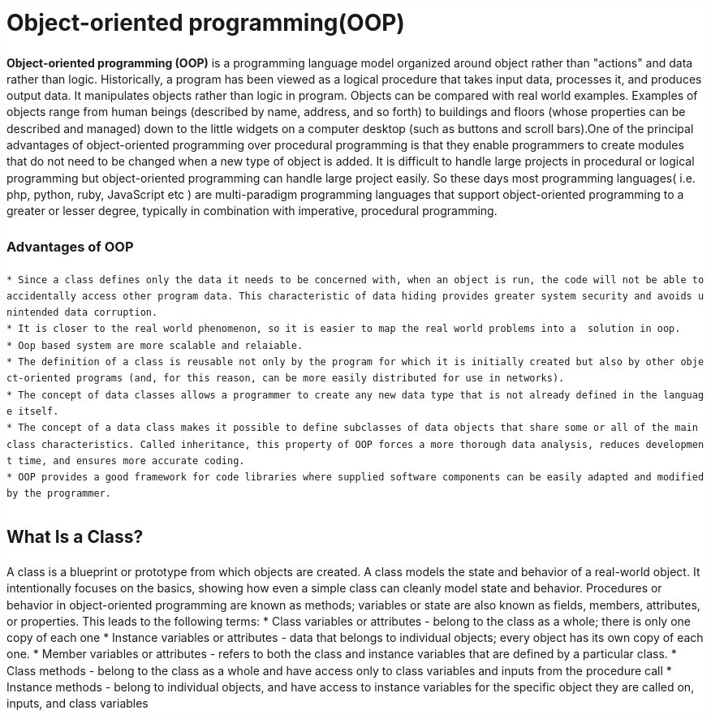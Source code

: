 
# Object-oriented programming(OOP)

**Object-oriented programming (OOP)** is a programming language model organized around object rather  than "actions" and data rather than logic. Historically, a program has been viewed as a logical procedure that takes input data, processes it, and produces output data. It manipulates objects rather than logic in program. Objects can be compared with real world examples. Examples of objects range from human beings (described by name, address, and so forth) to buildings and floors (whose properties can be described and managed) down to the little widgets on a computer desktop (such as buttons and scroll bars).One of the principal advantages of object-oriented programming over procedural programming is that they enable programmers to create modules that do not need to be changed when a new type of object is added. It is difficult to handle large projects in procedural or logical programming but object-oriented programming can handle large project easily. So these days most programming languages( i.e. php, python, ruby, JavaScript etc )  are multi-paradigm programming languages that support object-oriented programming to a greater or lesser degree, typically in combination with imperative, procedural programming.
### Advantages of OOP
    * Since a class defines only the data it needs to be concerned with, when an object is run, the code will not be able to accidentally access other program data. This characteristic of data hiding provides greater system security and avoids unintended data corruption.
    * It is closer to the real world phenomenon, so it is easier to map the real world problems into a  solution in oop.
    * Oop based system are more scalable and relaiable.
    * The definition of a class is reusable not only by the program for which it is initially created but also by other object-oriented programs (and, for this reason, can be more easily distributed for use in networks).
    * The concept of data classes allows a programmer to create any new data type that is not already defined in the language itself.
    * The concept of a data class makes it possible to define subclasses of data objects that share some or all of the main class characteristics. Called inheritance, this property of OOP forces a more thorough data analysis, reduces development time, and ensures more accurate coding.
    * OOP provides a good framework for code libraries where supplied software components can be easily adapted and modified by the programmer.
## What Is a Class?
A class is a blueprint or prototype from which objects are created. A class models the state and behavior of a real-world object. It intentionally focuses on the basics, showing how even a simple class can cleanly model state and behavior. Procedures or behavior in object-oriented programming are known as methods; variables or state are also known as fields, members, attributes, or properties. This leads to the following terms:
    * Class variables or attributes - belong to the class as a whole; there is only one copy of each one
    * Instance variables or attributes - data that belongs to individual objects; every object has its own copy of each one.
    * Member variables or attributes - refers to both the class and instance variables that are defined by a particular class.
    * Class methods - belong to the class as a whole and have access only to class variables and inputs from the procedure call
    * Instance methods - belong to individual objects, and have access to instance variables for the specific object they are called on, inputs, and class variables
